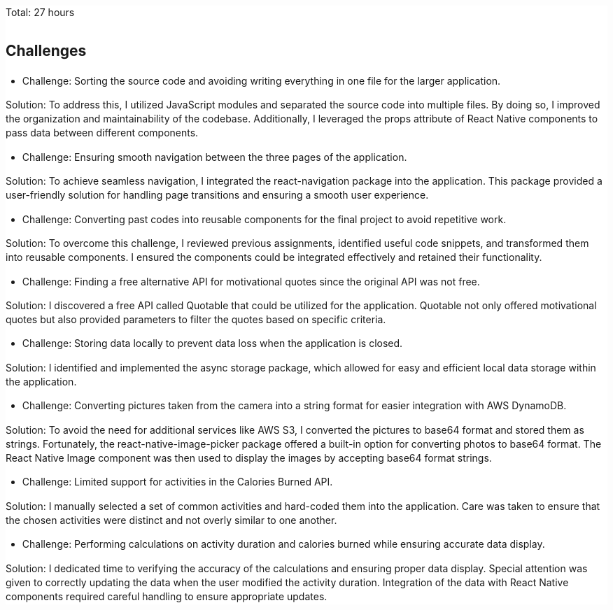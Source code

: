 
Total: 27 hours

## Challenges

- Challenge: Sorting the source code and avoiding writing everything in one file for the larger application.

Solution: To address this, I utilized JavaScript modules and separated the source code into multiple files. By doing so, I improved the organization and maintainability of the codebase. Additionally, I leveraged the props attribute of React Native components to pass data between different components.

- Challenge: Ensuring smooth navigation between the three pages of the application.

Solution: To achieve seamless navigation, I integrated the react-navigation package into the application. This package provided a user-friendly solution for handling page transitions and ensuring a smooth user experience.

- Challenge: Converting past codes into reusable components for the final project to avoid repetitive work.

Solution: To overcome this challenge, I reviewed previous assignments, identified useful code snippets, and transformed them into reusable components. I ensured the components could be integrated effectively and retained their functionality.

- Challenge: Finding a free alternative API for motivational quotes since the original API was not free.

Solution: I discovered a free API called Quotable that could be utilized for the application. Quotable not only offered motivational quotes but also provided parameters to filter the quotes based on specific criteria.

- Challenge: Storing data locally to prevent data loss when the application is closed.

Solution: I identified and implemented the async storage package, which allowed for easy and efficient local data storage within the application.

- Challenge: Converting pictures taken from the camera into a string format for easier integration with AWS DynamoDB.

Solution: To avoid the need for additional services like AWS S3, I converted the pictures to base64 format and stored them as strings. Fortunately, the react-native-image-picker package offered a built-in option for converting photos to base64 format. The React Native Image component was then used to display the images by accepting base64 format strings.

- Challenge: Limited support for activities in the Calories Burned API.

Solution: I manually selected a set of common activities and hard-coded them into the application. Care was taken to ensure that the chosen activities were distinct and not overly similar to one another.

- Challenge: Performing calculations on activity duration and calories burned while ensuring accurate data display.

Solution: I dedicated time to verifying the accuracy of the calculations and ensuring proper data display. Special attention was given to correctly updating the data when the user modified the activity duration. Integration of the data with React Native components required careful handling to ensure appropriate updates.
